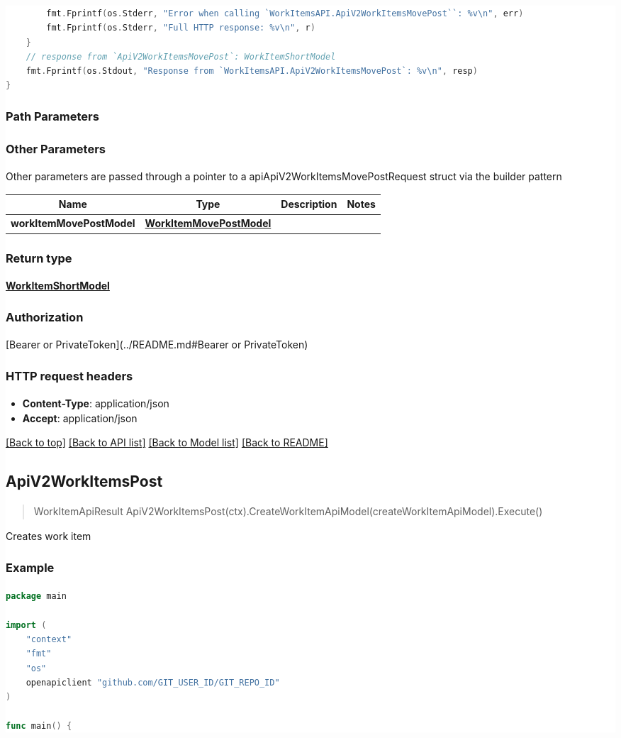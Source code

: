```go
		fmt.Fprintf(os.Stderr, "Error when calling `WorkItemsAPI.ApiV2WorkItemsMovePost``: %v\n", err)
		fmt.Fprintf(os.Stderr, "Full HTTP response: %v\n", r)
	}
	// response from `ApiV2WorkItemsMovePost`: WorkItemShortModel
	fmt.Fprintf(os.Stdout, "Response from `WorkItemsAPI.ApiV2WorkItemsMovePost`: %v\n", resp)
}
```

### Path Parameters



### Other Parameters

Other parameters are passed through a pointer to a apiApiV2WorkItemsMovePostRequest struct via the builder pattern


Name | Type | Description  | Notes
------------- | ------------- | ------------- | -------------
 **workItemMovePostModel** | [**WorkItemMovePostModel**](WorkItemMovePostModel.md) |  | 

### Return type

[**WorkItemShortModel**](WorkItemShortModel.md)

### Authorization

[Bearer or PrivateToken](../README.md#Bearer or PrivateToken)

### HTTP request headers

- **Content-Type**: application/json
- **Accept**: application/json

[[Back to top]](#) [[Back to API list]](../README.md#documentation-for-api-endpoints)
[[Back to Model list]](../README.md#documentation-for-models)
[[Back to README]](../README.md)


## ApiV2WorkItemsPost

> WorkItemApiResult ApiV2WorkItemsPost(ctx).CreateWorkItemApiModel(createWorkItemApiModel).Execute()

Creates work item

### Example

```go
package main

import (
	"context"
	"fmt"
	"os"
	openapiclient "github.com/GIT_USER_ID/GIT_REPO_ID"
)

func main() {
```